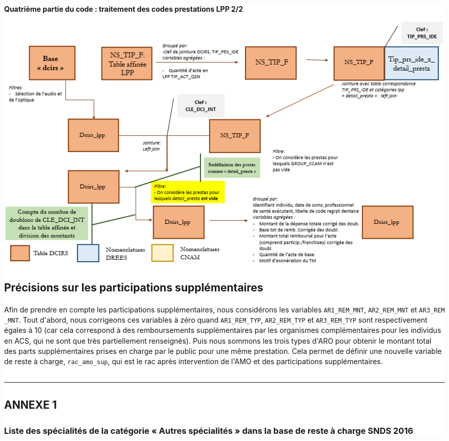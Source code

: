 **Quatrième partie du code : traitement des codes prestations LPP 2/2**  

![schema_code6](../documentation/images/20211008_schema6.png)  


## Précisions sur les participations supplémentaires

Afin de prendre en compte les participations supplémentaires, nous considérons les variables `AR1_REM_MNT`, 
`AR2_REM_MNT` et `AR3_REM_MNT`. Tout d'abord, nous corrigeons ces variables à zéro quand `AR1_REM_TYP`, 
`AR2_REM_TYP` et `AR3_REM_TYP` sont respectivement égales à 10 (car cela correspond à des remboursements supplémentaires par les organismes complémentaires pour les individus en ACS, qui ne sont que très partiellement renseignés). 
Puis nous sommons les trois types d'ARO pour obtenir le montant total des parts supplémentaires prises en charge par le public pour une même prestation. 
Cela permet de définir une nouvelle variable de reste à charge, `rac_amo_sup`, qui est le rac après intervention
de l'AMO et des participations supplémentaires. 

##

  
    
---------------------------------------------------------------------------------------------------------

## ANNEXE 1 

### Liste des spécialités de la catégorie « Autres spécialités » dans la base de reste à charge SNDS 2016
